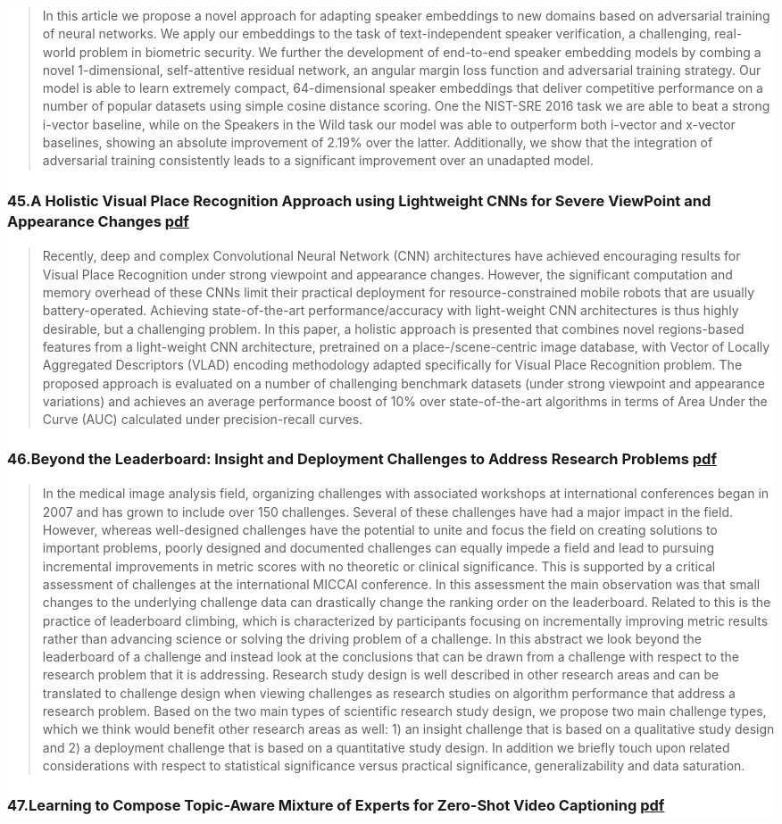 >  In this article we propose a novel approach for adapting speaker embeddings to new domains based on adversarial training of neural networks. We apply our embeddings to the task of text-independent speaker verification, a challenging, real-world problem in biometric security. We further the development of end-to-end speaker embedding models by combing a novel 1-dimensional, self-attentive residual network, an angular margin loss function and adversarial training strategy. Our model is able to learn extremely compact, 64-dimensional speaker embeddings that deliver competitive performance on a number of popular datasets using simple cosine distance scoring. One the NIST-SRE 2016 task we are able to beat a strong i-vector baseline, while on the Speakers in the Wild task our model was able to outperform both i-vector and x-vector baselines, showing an absolute improvement of 2.19% over the latter. Additionally, we show that the integration of adversarial training consistently leads to a significant improvement over an unadapted model. 
### 45.A Holistic Visual Place Recognition Approach using Lightweight CNNs for Severe ViewPoint and Appearance Changes  [ pdf ](https://arxiv.org/pdf/1811.03032.pdf)
>  Recently, deep and complex Convolutional Neural Network (CNN) architectures have achieved encouraging results for Visual Place Recognition under strong viewpoint and appearance changes. However, the significant computation and memory overhead of these CNNs limit their practical deployment for resource-constrained mobile robots that are usually battery-operated. Achieving state-of-the-art performance/accuracy with light-weight CNN architectures is thus highly desirable, but a challenging problem. In this paper, a holistic approach is presented that combines novel regions-based features from a light-weight CNN architecture, pretrained on a place-/scene-centric image database, with Vector of Locally Aggregated Descriptors (VLAD) encoding methodology adapted specifically for Visual Place Recognition problem. The proposed approach is evaluated on a number of challenging benchmark datasets (under strong viewpoint and appearance variations) and achieves an average performance boost of 10\% over state-of-the-art algorithms in terms of Area Under the Curve (AUC) calculated under precision-recall curves. 
### 46.Beyond the Leaderboard: Insight and Deployment Challenges to Address Research Problems  [ pdf ](https://arxiv.org/pdf/1811.03014.pdf)
>  In the medical image analysis field, organizing challenges with associated workshops at international conferences began in 2007 and has grown to include over 150 challenges. Several of these challenges have had a major impact in the field. However, whereas well-designed challenges have the potential to unite and focus the field on creating solutions to important problems, poorly designed and documented challenges can equally impede a field and lead to pursuing incremental improvements in metric scores with no theoretic or clinical significance. This is supported by a critical assessment of challenges at the international MICCAI conference. In this assessment the main observation was that small changes to the underlying challenge data can drastically change the ranking order on the leaderboard. Related to this is the practice of leaderboard climbing, which is characterized by participants focusing on incrementally improving metric results rather than advancing science or solving the driving problem of a challenge. In this abstract we look beyond the leaderboard of a challenge and instead look at the conclusions that can be drawn from a challenge with respect to the research problem that it is addressing. Research study design is well described in other research areas and can be translated to challenge design when viewing challenges as research studies on algorithm performance that address a research problem. Based on the two main types of scientific research study design, we propose two main challenge types, which we think would benefit other research areas as well: 1) an insight challenge that is based on a qualitative study design and 2) a deployment challenge that is based on a quantitative study design. In addition we briefly touch upon related considerations with respect to statistical significance versus practical significance, generalizability and data saturation. 
### 47.Learning to Compose Topic-Aware Mixture of Experts for Zero-Shot Video Captioning  [ pdf ](https://arxiv.org/pdf/1811.02765.pdf)